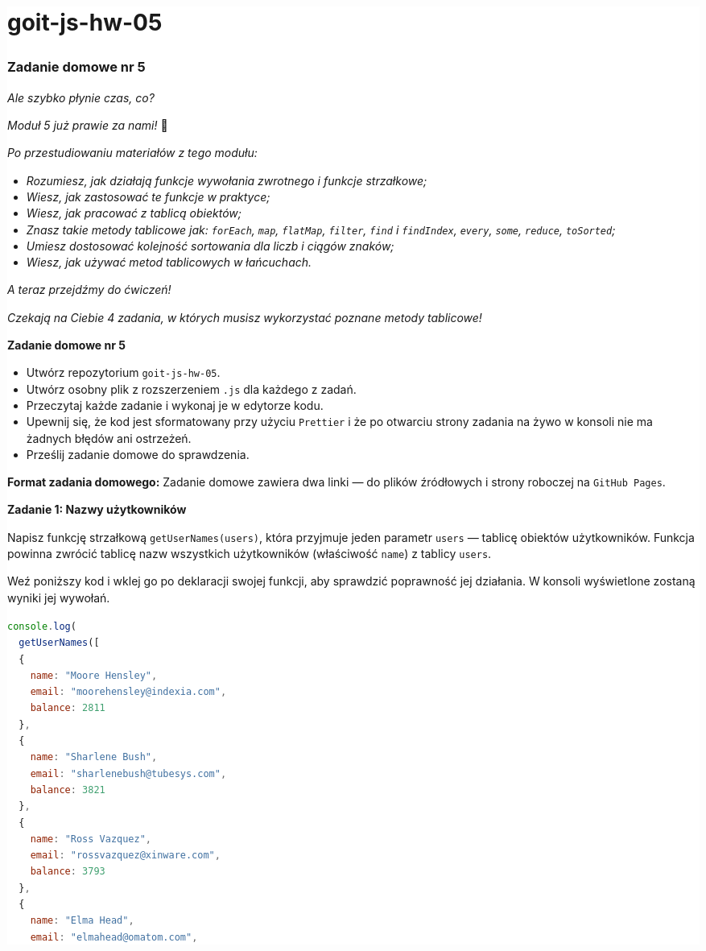 # goit-js-hw-05
### Zadanie domowe nr 5

_Ale szybko płynie czas, co?_

_Moduł 5 już prawie za nami!_ 💪

_Po przestudiowaniu materiałów z tego modułu:_

* _Rozumiesz, jak działają funkcje wywołania zwrotnego i funkcje strzałkowe;_
* _Wiesz, jak zastosować te funkcje w praktyce;_
* _Wiesz, jak pracować z tablicą obiektów;_
* _Znasz takie metody tablicowe jak: `forEach`, `map`, `flatMap`, `filter`, `find` і `findIndex`, `every`, `some`, `reduce`, `toSorted`;_
* _Umiesz dostosować kolejność sortowania dla liczb i ciągów znaków;_
* _Wiesz, jak używać metod tablicowych w łańcuchach._

_A teraz przejdźmy do ćwiczeń!_

_Czekają na Ciebie 4 zadania, w których musisz wykorzystać poznane metody tablicowe!_



__Zadanie domowe nr 5__

* Utwórz repozytorium `goit-js-hw-05`.
* Utwórz osobny plik z rozszerzeniem `.js` dla każdego z zadań.
* Przeczytaj każde zadanie i wykonaj je w edytorze kodu.
* Upewnij się, że kod jest sformatowany przy użyciu `Prettier` i że po otwarciu strony zadania na żywo w konsoli nie ma żadnych błędów ani ostrzeżeń.
* Prześlij zadanie domowe do sprawdzenia.


__Format zadania domowego:__ Zadanie domowe zawiera dwa linki — do plików źródłowych i strony roboczej na `GitHub Pages`.



__Zadanie 1: Nazwy użytkowników__

Napisz funkcję strzałkową `getUserNames(users)`, która przyjmuje jeden parametr `users` — tablicę obiektów użytkowników. Funkcja powinna zwrócić tablicę nazw wszystkich użytkowników (właściwość `name`) z tablicy `users`.



Weź poniższy kod i wklej go po deklaracji swojej funkcji, aby sprawdzić poprawność jej działania. W konsoli wyświetlone zostaną wyniki jej wywołań.


```javascript
console.log(
  getUserNames([
  {
    name: "Moore Hensley",
    email: "moorehensley@indexia.com",
    balance: 2811
  },
  {
    name: "Sharlene Bush",
    email: "sharlenebush@tubesys.com",
    balance: 3821
  },
  {
    name: "Ross Vazquez",
    email: "rossvazquez@xinware.com",
    balance: 3793
  },
  {
    name: "Elma Head",
    email: "elmahead@omatom.com",
```